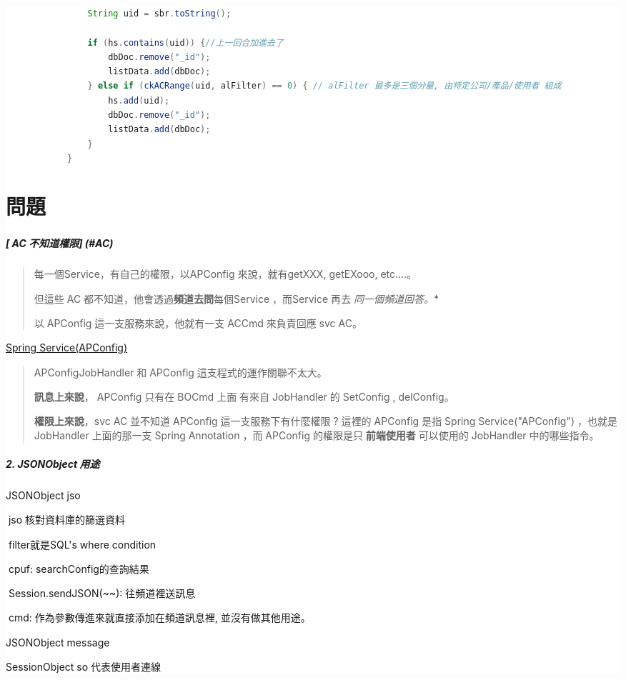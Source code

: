 ```java
                String uid = sbr.toString();

                if (hs.contains(uid)) {//上一回合加進去了
                    dbDoc.remove("_id");
                    listData.add(dbDoc);
                } else if (ckACRange(uid, alFilter) == 0) { // alFilter 最多是三個分量, 由特定公司/產品/使用者 組成
                    hs.add(uid);
                    dbDoc.remove("_id");
                    listData.add(dbDoc);
                }
            }
```





# 問題

##### [  AC   不知道權限] (#AC)

> 每一個Service，有自己的權限，以APConfig 來說，就有getXXX, getEXooo, etc....。
>
> 但這些 AC 都不知道，他會透過**頻道去問**每個Service ，而Service 再去 **同一個頻道回答*。**
>
> 以 APConfig 這一支服務來說，他就有一支 ACCmd  來負責回應 svc AC。

[ Spring Service(APConfig)](#APConfig)

>APConfigJobHandler 和 APConfig 這支程式的運作關聯不太大。
>
>**訊息上來說**， APConfig 只有在 BOCmd 上面 有來自 JobHandler 的 SetConfig , delConfig。
>
>**權限上來說**，svc AC 並不知道 APConfig 這一支服務下有什麼權限 ? 這裡的 APConfig 是指 Spring Service("APConfig") ，也就是 JobHandler 上面的那一支 Spring Annotation ，而 APConfig 的權限是只 **前端使用者** 可以使用的 JobHandler 中的哪些指令。
>
>

##### 2. JSONObject 用途

JSONObject jso 

​	jso 核對資料庫的篩選資料

​	filter就是SQL's where condition

​	cpuf: searchConfig的查詢結果

​	Session.sendJSON(~~): 往頻道裡送訊息

​	cmd: 作為參數傳進來就直接添加在頻道訊息裡, 並沒有做其他用途。

JSONObject message



SessionObject so 代表使用者連線
